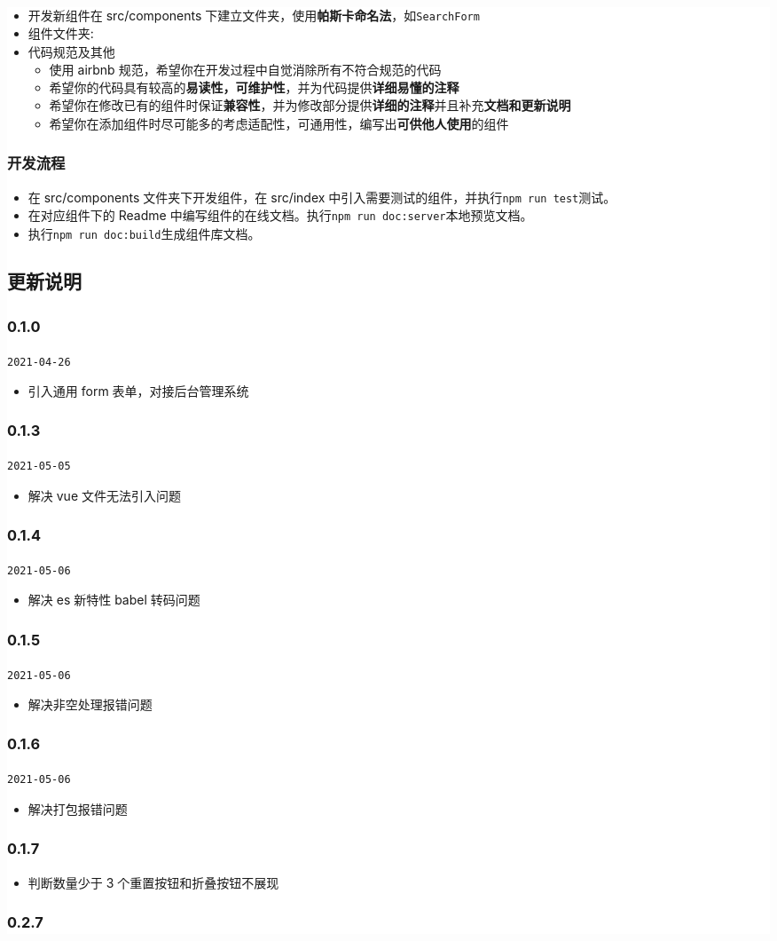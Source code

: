 - 开发新组件在 src/components 下建立文件夹，使用**帕斯卡命名法**，如`SearchForm`
- 组件文件夹:
    <!-- - index.jsx为组件源码，组件接收的props使用**propTypes**进行类型检查，并为每个prop添加**jsDoc**注释 -->
    <!-- - 建议组件内部使用**styled-components**编写样式代码，也可以在组件文件夹内单独抽出style.css文件 -->
    <!-- - Readme.md为组件文档代码，[**styleguide**](https://react-styleguidist.js.org/docs/documenting.html#usage-examples-and-readme-files)根据它生成可交互的组件使用文档， -->
- 代码规范及其他
  - 使用 airbnb 规范，希望你在开发过程中自觉消除所有不符合规范的代码
  - 希望你的代码具有较高的**易读性，可维护性**，并为代码提供**详细易懂的注释**
  - 希望你在修改已有的组件时保证**兼容性**，并为修改部分提供**详细的注释**并且补充**文档和更新说明**
  - 希望你在添加组件时尽可能多的考虑适配性，可通用性，编写出**可供他人使用**的组件

### 开发流程

- 在 src/components 文件夹下开发组件，在 src/index 中引入需要测试的组件，并执行`npm run test`测试。
- 在对应组件下的 Readme 中编写组件的在线文档。执行`npm run doc:server`本地预览文档。
- 执行`npm run doc:build`生成组件库文档。

## 更新说明

### 0.1.0

`2021-04-26`

- 引入通用 form 表单，对接后台管理系统

### 0.1.3

`2021-05-05`

- 解决 vue 文件无法引入问题

### 0.1.4

`2021-05-06`

- 解决 es 新特性 babel 转码问题

### 0.1.5

`2021-05-06`

- 解决非空处理报错问题

### 0.1.6

`2021-05-06`

- 解决打包报错问题

### 0.1.7

- 判断数量少于 3 个重置按钮和折叠按钮不展现

### 0.2.7
